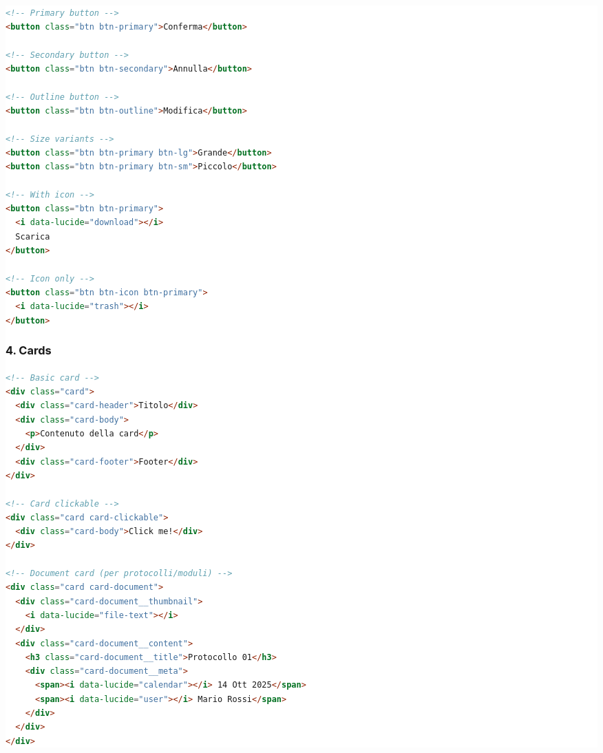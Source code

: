 ```html
<!-- Primary button -->
<button class="btn btn-primary">Conferma</button>

<!-- Secondary button -->
<button class="btn btn-secondary">Annulla</button>

<!-- Outline button -->
<button class="btn btn-outline">Modifica</button>

<!-- Size variants -->
<button class="btn btn-primary btn-lg">Grande</button>
<button class="btn btn-primary btn-sm">Piccolo</button>

<!-- With icon -->
<button class="btn btn-primary">
  <i data-lucide="download"></i>
  Scarica
</button>

<!-- Icon only -->
<button class="btn btn-icon btn-primary">
  <i data-lucide="trash"></i>
</button>
```

### 4. Cards

```html
<!-- Basic card -->
<div class="card">
  <div class="card-header">Titolo</div>
  <div class="card-body">
    <p>Contenuto della card</p>
  </div>
  <div class="card-footer">Footer</div>
</div>

<!-- Card clickable -->
<div class="card card-clickable">
  <div class="card-body">Click me!</div>
</div>

<!-- Document card (per protocolli/moduli) -->
<div class="card card-document">
  <div class="card-document__thumbnail">
    <i data-lucide="file-text"></i>
  </div>
  <div class="card-document__content">
    <h3 class="card-document__title">Protocollo 01</h3>
    <div class="card-document__meta">
      <span><i data-lucide="calendar"></i> 14 Ott 2025</span>
      <span><i data-lucide="user"></i> Mario Rossi</span>
    </div>
  </div>
</div>
```
